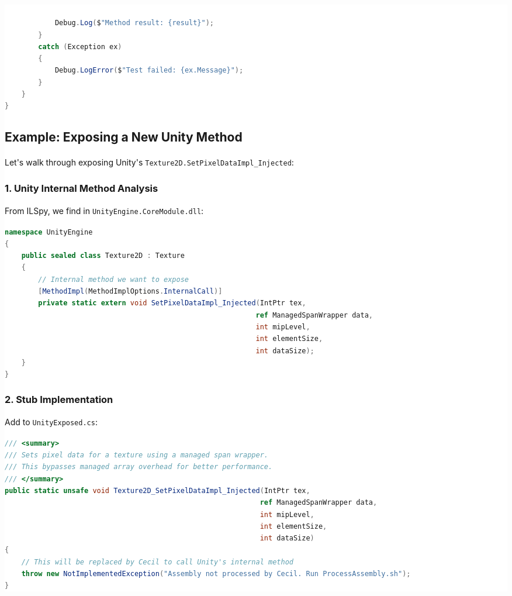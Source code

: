 ```csharp
            
            Debug.Log($"Method result: {result}");
        }
        catch (Exception ex)
        {
            Debug.LogError($"Test failed: {ex.Message}");
        }
    }
}
```

## Example: Exposing a New Unity Method

Let's walk through exposing Unity's `Texture2D.SetPixelDataImpl_Injected`:

### 1. Unity Internal Method Analysis

From ILSpy, we find in `UnityEngine.CoreModule.dll`:

```csharp
namespace UnityEngine
{
    public sealed class Texture2D : Texture
    {
        // Internal method we want to expose
        [MethodImpl(MethodImplOptions.InternalCall)]
        private static extern void SetPixelDataImpl_Injected(IntPtr tex, 
                                                            ref ManagedSpanWrapper data, 
                                                            int mipLevel, 
                                                            int elementSize, 
                                                            int dataSize);
    }
}
```

### 2. Stub Implementation

Add to `UnityExposed.cs`:

```csharp
/// <summary>
/// Sets pixel data for a texture using a managed span wrapper.
/// This bypasses managed array overhead for better performance.
/// </summary>
public static unsafe void Texture2D_SetPixelDataImpl_Injected(IntPtr tex, 
                                                             ref ManagedSpanWrapper data, 
                                                             int mipLevel, 
                                                             int elementSize, 
                                                             int dataSize)
{
    // This will be replaced by Cecil to call Unity's internal method
    throw new NotImplementedException("Assembly not processed by Cecil. Run ProcessAssembly.sh");
}
```
